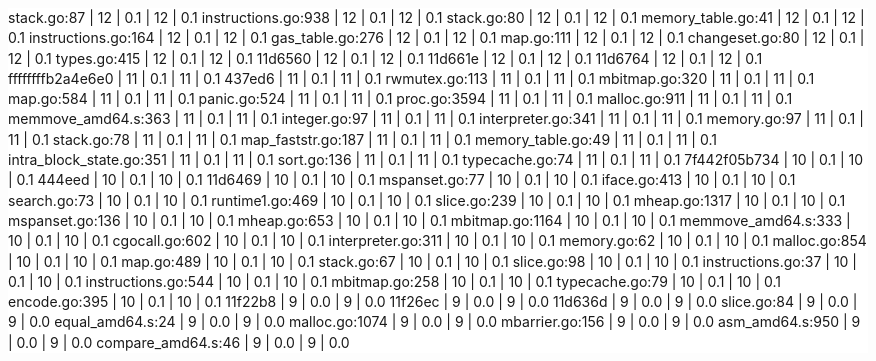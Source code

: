 stack.go:87                                      |     12 |   0.1 |  12 |   0.1
instructions.go:938                              |     12 |   0.1 |  12 |   0.1
stack.go:80                                      |     12 |   0.1 |  12 |   0.1
memory_table.go:41                               |     12 |   0.1 |  12 |   0.1
instructions.go:164                              |     12 |   0.1 |  12 |   0.1
gas_table.go:276                                 |     12 |   0.1 |  12 |   0.1
map.go:111                                       |     12 |   0.1 |  12 |   0.1
changeset.go:80                                  |     12 |   0.1 |  12 |   0.1
types.go:415                                     |     12 |   0.1 |  12 |   0.1
11d6560                                          |     12 |   0.1 |  12 |   0.1
11d661e                                          |     12 |   0.1 |  12 |   0.1
11d6764                                          |     12 |   0.1 |  12 |   0.1
ffffffffb2a4e6e0                                 |     11 |   0.1 |  11 |   0.1
437ed6                                           |     11 |   0.1 |  11 |   0.1
rwmutex.go:113                                   |     11 |   0.1 |  11 |   0.1
mbitmap.go:320                                   |     11 |   0.1 |  11 |   0.1
map.go:584                                       |     11 |   0.1 |  11 |   0.1
panic.go:524                                     |     11 |   0.1 |  11 |   0.1
proc.go:3594                                     |     11 |   0.1 |  11 |   0.1
malloc.go:911                                    |     11 |   0.1 |  11 |   0.1
memmove_amd64.s:363                              |     11 |   0.1 |  11 |   0.1
integer.go:97                                    |     11 |   0.1 |  11 |   0.1
interpreter.go:341                               |     11 |   0.1 |  11 |   0.1
memory.go:97                                     |     11 |   0.1 |  11 |   0.1
stack.go:78                                      |     11 |   0.1 |  11 |   0.1
map_faststr.go:187                               |     11 |   0.1 |  11 |   0.1
memory_table.go:49                               |     11 |   0.1 |  11 |   0.1
intra_block_state.go:351                         |     11 |   0.1 |  11 |   0.1
sort.go:136                                      |     11 |   0.1 |  11 |   0.1
typecache.go:74                                  |     11 |   0.1 |  11 |   0.1
7f442f05b734                                     |     10 |   0.1 |  10 |   0.1
444eed                                           |     10 |   0.1 |  10 |   0.1
11d6469                                          |     10 |   0.1 |  10 |   0.1
mspanset.go:77                                   |     10 |   0.1 |  10 |   0.1
iface.go:413                                     |     10 |   0.1 |  10 |   0.1
search.go:73                                     |     10 |   0.1 |  10 |   0.1
runtime1.go:469                                  |     10 |   0.1 |  10 |   0.1
slice.go:239                                     |     10 |   0.1 |  10 |   0.1
mheap.go:1317                                    |     10 |   0.1 |  10 |   0.1
mspanset.go:136                                  |     10 |   0.1 |  10 |   0.1
mheap.go:653                                     |     10 |   0.1 |  10 |   0.1
mbitmap.go:1164                                  |     10 |   0.1 |  10 |   0.1
memmove_amd64.s:333                              |     10 |   0.1 |  10 |   0.1
cgocall.go:602                                   |     10 |   0.1 |  10 |   0.1
interpreter.go:311                               |     10 |   0.1 |  10 |   0.1
memory.go:62                                     |     10 |   0.1 |  10 |   0.1
malloc.go:854                                    |     10 |   0.1 |  10 |   0.1
map.go:489                                       |     10 |   0.1 |  10 |   0.1
stack.go:67                                      |     10 |   0.1 |  10 |   0.1
slice.go:98                                      |     10 |   0.1 |  10 |   0.1
instructions.go:37                               |     10 |   0.1 |  10 |   0.1
instructions.go:544                              |     10 |   0.1 |  10 |   0.1
mbitmap.go:258                                   |     10 |   0.1 |  10 |   0.1
typecache.go:79                                  |     10 |   0.1 |  10 |   0.1
encode.go:395                                    |     10 |   0.1 |  10 |   0.1
11f22b8                                          |      9 |   0.0 |   9 |   0.0
11f26ec                                          |      9 |   0.0 |   9 |   0.0
11d636d                                          |      9 |   0.0 |   9 |   0.0
slice.go:84                                      |      9 |   0.0 |   9 |   0.0
equal_amd64.s:24                                 |      9 |   0.0 |   9 |   0.0
malloc.go:1074                                   |      9 |   0.0 |   9 |   0.0
mbarrier.go:156                                  |      9 |   0.0 |   9 |   0.0
asm_amd64.s:950                                  |      9 |   0.0 |   9 |   0.0
compare_amd64.s:46                               |      9 |   0.0 |   9 |   0.0